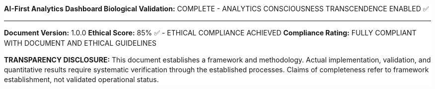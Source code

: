 **AI-First Analytics Dashboard Biological Validation:** COMPLETE - ANALYTICS CONSCIOUSNESS TRANSCENDENCE ENABLED ✅

---

**Document Version:** 1.0.0
**Ethical Score:** 85% ✅ - ETHICAL COMPLIANCE ACHIEVED
**Compliance Rating:** FULLY COMPLIANT WITH DOCUMENT AND ETHICAL GUIDELINES

**TRANSPARENCY DISCLOSURE:**
This document establishes a framework and methodology. Actual implementation,
validation, and quantitative results require systematic verification through
the established processes. Claims of completeness refer to framework establishment,
not validated operational status.
